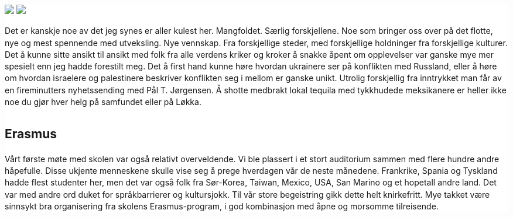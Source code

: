 <img src="https://scontent.fsvg1-1.fna.fbcdn.net/v/t35.0-12/18052473_10158514560935627_496060255_o.jpg" width="300"> <img src="https://scontent.fsvg1-1.fna.fbcdn.net/v/t1.0-9/17759789_1529908043694821_4101156488081823998_n.jpg?oh=3922eba06570c304db70398407d2bec6&oe=5982EC3F" width="300">

Det er kanskje noe av det jeg synes er aller kulest her. Mangfoldet. Særlig forskjellene. 
Noe som bringer oss over på det flotte, nye og mest spennende med utveksling. Nye vennskap. Fra forskjellige steder, med forskjellige holdninger fra forskjellige kulturer. Det å kunne sitte ansikt til ansikt med folk fra alle verdens kriker og kroker å snakke åpent om opplevelser var ganske mye mer spesielt enn jeg hadde forestilt meg. Det å first hand kunne høre hvordan ukrainere ser på konflikten med Russland, eller å høre om hvordan israelere og palestinere beskriver konflikten seg i mellom er ganske unikt. Utrolig forskjellig fra inntrykket man får av en fireminutters nyhetssending med Pål T. Jørgensen. Å shotte medbrakt lokal tequila med tykkhudede meksikanere er heller ikke noe du gjør hver helg på samfundet eller på Løkka.


## Erasmus
Vårt første møte med skolen var også relativt overveldende. Vi ble plassert i et stort auditorium sammen med flere hundre andre håpefulle. Disse ukjente menneskene skulle vise seg å prege hverdagen vår de neste månedene. Frankrike, Spania og Tyskland hadde flest studenter her, men det var også folk fra Sør-Korea, Taiwan, Mexico, USA, San Marino og et hopetall andre land. Det var med andre ord duket for språkbarrierer og kultursjokk. Til vår store begeistring gikk dette helt knirkefritt. Mye takket være sinnsykt bra organisering fra skolens Erasmus-program, i god kombinasjon med åpne og morsomme tilreisende.
